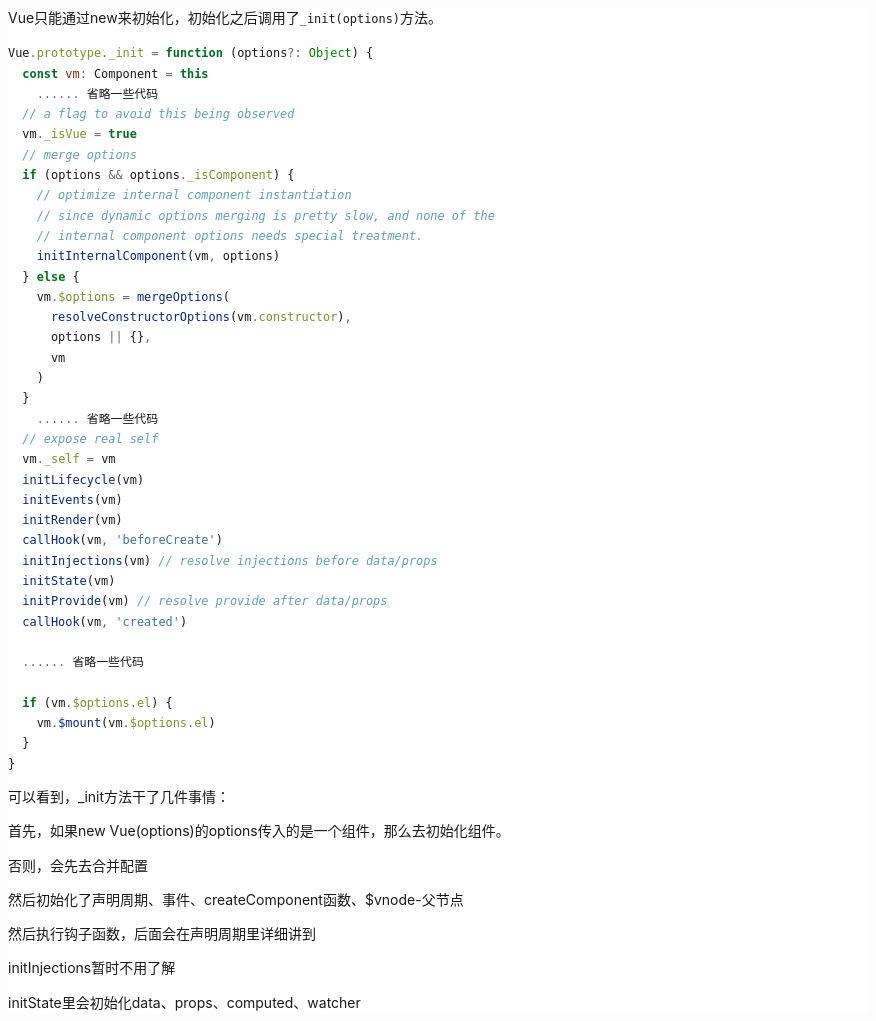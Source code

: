 Vue只能通过new来初始化，初始化之后调用了`_init(options)`方法。

```js
Vue.prototype._init = function (options?: Object) {
  const vm: Component = this
	...... 省略一些代码
  // a flag to avoid this being observed
  vm._isVue = true
  // merge options
  if (options && options._isComponent) {
    // optimize internal component instantiation
    // since dynamic options merging is pretty slow, and none of the
    // internal component options needs special treatment.
    initInternalComponent(vm, options)
  } else {
    vm.$options = mergeOptions(
      resolveConstructorOptions(vm.constructor),
      options || {},
      vm
    )
  }
	...... 省略一些代码
  // expose real self
  vm._self = vm
  initLifecycle(vm)
  initEvents(vm)
  initRender(vm)
  callHook(vm, 'beforeCreate')
  initInjections(vm) // resolve injections before data/props
  initState(vm)
  initProvide(vm) // resolve provide after data/props
  callHook(vm, 'created')

  ...... 省略一些代码
  
  if (vm.$options.el) {
    vm.$mount(vm.$options.el)
  }
}

```

可以看到，_init方法干了几件事情：

首先，如果new Vue(options)的options传入的是一个组件，那么去初始化组件。

否则，会先去合并配置

然后初始化了声明周期、事件、createComponent函数、$vnode-父节点

然后执行钩子函数，后面会在声明周期里详细讲到

initInjections暂时不用了解

initState里会初始化data、props、computed、watcher
